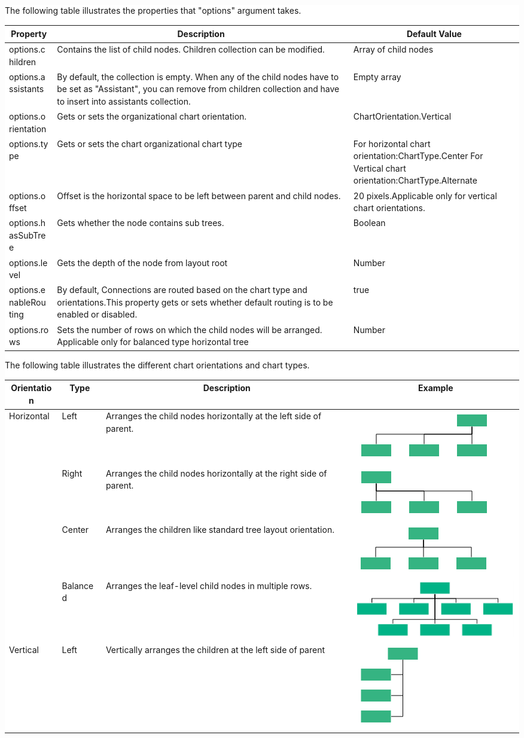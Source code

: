 The following table illustrates the properties that "options" argument takes.

Property|Description|Default Value
---|---|---
options.children|Contains the list of child nodes. Children collection can be modified.|Array of child nodes
options.assistants|By default, the collection is empty. When any of the child nodes have to be set as "Assistant", you can remove from children collection and have to insert into assistants collection. |Empty array
options.orientation|Gets or sets the organizational chart orientation. |ChartOrientation.Vertical
options.type|Gets or sets the chart organizational chart type |For horizontal chart orientation:ChartType.Center For Vertical chart orientation:ChartType.Alternate
options.offset|Offset is the horizontal space to be left between parent and child nodes.|20 pixels.Applicable only for vertical chart orientations.
options.hasSubTree|Gets whether the node contains sub trees.|Boolean
options.level|Gets the depth of the node from layout root|Number
options.enableRouting|By default, Connections are routed based on the chart type and orientations.This property gets or sets whether default routing is to be enabled or disabled.|true
options.rows|Sets the number of rows on which the child nodes will be arranged. Applicable only for balanced type horizontal tree |Number

The following table illustrates the different chart orientations and chart types.

| Orientation | Type | Description | Example |
|---|---|---|---|
| Horizontal | Left | Arranges the child nodes horizontally at the left side of parent. | ![](/angular/Diagram/Automatic-Layout_images/Automatic-Layout_img4.png) |
| | Right | Arranges the child nodes horizontally at the right side of parent. | ![](/angular/Diagram/Automatic-Layout_images/Automatic-Layout_img5.png) |
| | Center | Arranges the children like standard tree layout orientation. | ![](/angular/Diagram/Automatic-Layout_images/Automatic-Layout_img6.png) |
| | Balanced | Arranges the leaf-level child nodes in multiple rows. | ![](/angular/Diagram/Automatic-Layout_images/Automatic-Layout_img16.png) |
| Vertical | Left | Vertically arranges the children at the left side of parent | ![](/angular/Diagram/Automatic-Layout_images/Automatic-Layout_img7.png) |